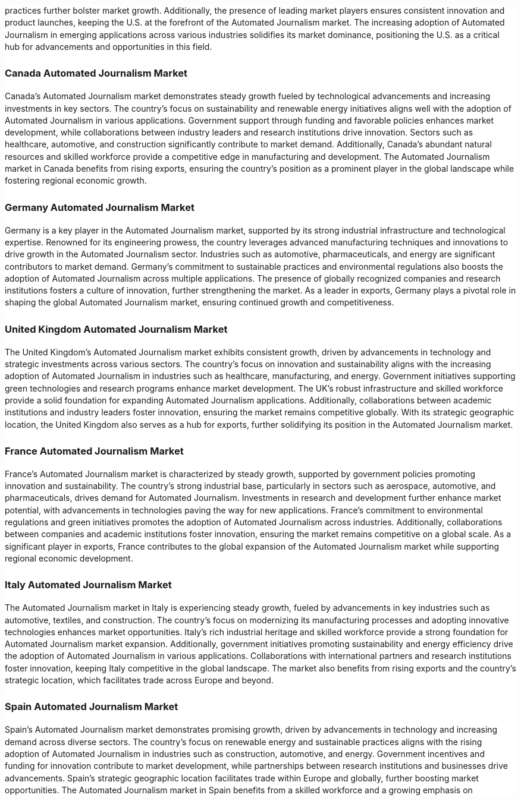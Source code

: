 practices further bolster market growth. Additionally, the presence of leading market players ensures consistent innovation and product launches, keeping the U.S. at the forefront of the Automated Journalism market. The increasing adoption of Automated Journalism in emerging applications across various industries solidifies its market dominance, positioning the U.S. as a critical hub for advancements and opportunities in this field.</p><h3>Canada Automated Journalism Market</h3><p>Canada&rsquo;s Automated Journalism market demonstrates steady growth fueled by technological advancements and increasing investments in key sectors. The country&rsquo;s focus on sustainability and renewable energy initiatives aligns well with the adoption of Automated Journalism in various applications. Government support through funding and favorable policies enhances market development, while collaborations between industry leaders and research institutions drive innovation. Sectors such as healthcare, automotive, and construction significantly contribute to market demand. Additionally, Canada&rsquo;s abundant natural resources and skilled workforce provide a competitive edge in manufacturing and development. The Automated Journalism market in Canada benefits from rising exports, ensuring the country&rsquo;s position as a prominent player in the global landscape while fostering regional economic growth.</p><h3>Germany Automated Journalism Market</h3><p>Germany is a key player in the Automated Journalism market, supported by its strong industrial infrastructure and technological expertise. Renowned for its engineering prowess, the country leverages advanced manufacturing techniques and innovations to drive growth in the Automated Journalism sector. Industries such as automotive, pharmaceuticals, and energy are significant contributors to market demand. Germany&rsquo;s commitment to sustainable practices and environmental regulations also boosts the adoption of Automated Journalism across multiple applications. The presence of globally recognized companies and research institutions fosters a culture of innovation, further strengthening the market. As a leader in exports, Germany plays a pivotal role in shaping the global Automated Journalism market, ensuring continued growth and competitiveness.</p><h3>United Kingdom Automated Journalism Market</h3><p>The United Kingdom&rsquo;s Automated Journalism market exhibits consistent growth, driven by advancements in technology and strategic investments across various sectors. The country&rsquo;s focus on innovation and sustainability aligns with the increasing adoption of Automated Journalism in industries such as healthcare, manufacturing, and energy. Government initiatives supporting green technologies and research programs enhance market development. The UK&rsquo;s robust infrastructure and skilled workforce provide a solid foundation for expanding Automated Journalism applications. Additionally, collaborations between academic institutions and industry leaders foster innovation, ensuring the market remains competitive globally. With its strategic geographic location, the United Kingdom also serves as a hub for exports, further solidifying its position in the Automated Journalism market.</p><h3>France Automated Journalism Market</h3><p>France&rsquo;s Automated Journalism market is characterized by steady growth, supported by government policies promoting innovation and sustainability. The country&rsquo;s strong industrial base, particularly in sectors such as aerospace, automotive, and pharmaceuticals, drives demand for Automated Journalism. Investments in research and development further enhance market potential, with advancements in technologies paving the way for new applications. France&rsquo;s commitment to environmental regulations and green initiatives promotes the adoption of Automated Journalism across industries. Additionally, collaborations between companies and academic institutions foster innovation, ensuring the market remains competitive on a global scale. As a significant player in exports, France contributes to the global expansion of the Automated Journalism market while supporting regional economic development.</p><h3>Italy Automated Journalism Market</h3><p>The Automated Journalism market in Italy is experiencing steady growth, fueled by advancements in key industries such as automotive, textiles, and construction. The country&rsquo;s focus on modernizing its manufacturing processes and adopting innovative technologies enhances market opportunities. Italy&rsquo;s rich industrial heritage and skilled workforce provide a strong foundation for Automated Journalism market expansion. Additionally, government initiatives promoting sustainability and energy efficiency drive the adoption of Automated Journalism in various applications. Collaborations with international partners and research institutions foster innovation, keeping Italy competitive in the global landscape. The market also benefits from rising exports and the country&rsquo;s strategic location, which facilitates trade across Europe and beyond.</p><h3>Spain Automated Journalism Market</h3><p>Spain&rsquo;s Automated Journalism market demonstrates promising growth, driven by advancements in technology and increasing demand across diverse sectors. The country&rsquo;s focus on renewable energy and sustainable practices aligns with the rising adoption of Automated Journalism in industries such as construction, automotive, and energy. Government incentives and funding for innovation contribute to market development, while partnerships between research institutions and businesses drive advancements. Spain&rsquo;s strategic geographic location facilitates trade within Europe and globally, further boosting market opportunities. The Automated Journalism market in Spain benefits from a skilled workforce and a growing emphasis on